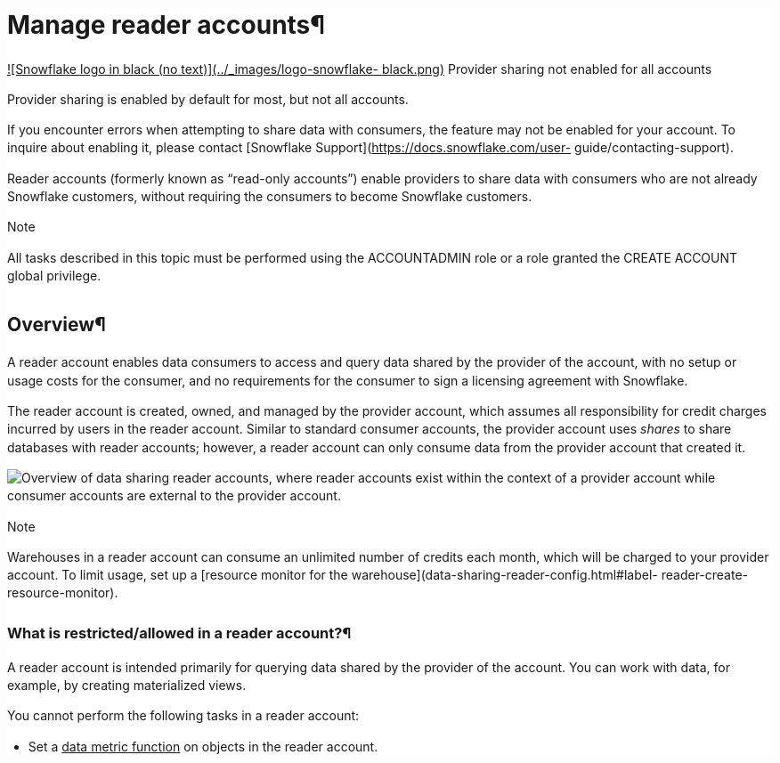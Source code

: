 # Manage reader accounts¶

[![Snowflake logo in black \(no text\)](../_images/logo-snowflake-
black.png)](../_images/logo-snowflake-black.png) Provider sharing not enabled
for all accounts

Provider sharing is enabled by default for most, but not all accounts.

If you encounter errors when attempting to share data with consumers, the
feature may not be enabled for your account. To inquire about enabling it,
please contact [Snowflake Support](https://docs.snowflake.com/user-
guide/contacting-support).

Reader accounts (formerly known as “read-only accounts”) enable providers to
share data with consumers who are not already Snowflake customers, without
requiring the consumers to become Snowflake customers.

Note

All tasks described in this topic must be performed using the ACCOUNTADMIN
role or a role granted the CREATE ACCOUNT global privilege.

## Overview¶

A reader account enables data consumers to access and query data shared by the
provider of the account, with no setup or usage costs for the consumer, and no
requirements for the consumer to sign a licensing agreement with Snowflake.

The reader account is created, owned, and managed by the provider account,
which assumes all responsibility for credit charges incurred by users in the
reader account. Similar to standard consumer accounts, the provider account
uses _shares_ to share databases with reader accounts; however, a reader
account can only consume data from the provider account that created it.

![Overview of data sharing reader accounts, where reader accounts exist within
the context of a provider account while consumer accounts are external to the
provider account.](../_images/data-sharing-reader.png)

Note

Warehouses in a reader account can consume an unlimited number of credits each
month, which will be charged to your provider account. To limit usage, set up
a [resource monitor for the warehouse](data-sharing-reader-config.html#label-
reader-create-resource-monitor).

### What is restricted/allowed in a reader account?¶

A reader account is intended primarily for querying data shared by the
provider of the account. You can work with data, for example, by creating
materialized views.

You cannot perform the following tasks in a reader account:

  * Set a [data metric function](data-quality-intro) on objects in the reader account.
